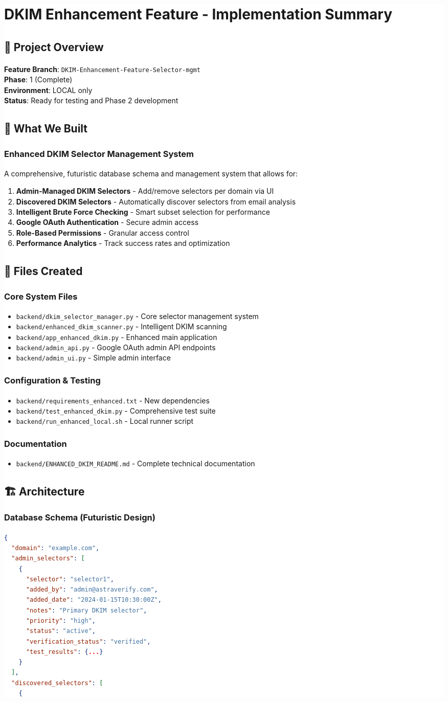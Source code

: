 # DKIM Enhancement Feature - Implementation Summary

## 🎯 Project Overview

**Feature Branch**: `DKIM-Enhancement-Feature-Selector-mgmt`  
**Phase**: 1 (Complete)  
**Environment**: LOCAL only  
**Status**: Ready for testing and Phase 2 development

## 🚀 What We Built

### **Enhanced DKIM Selector Management System**

A comprehensive, futuristic database schema and management system that allows for:

1. **Admin-Managed DKIM Selectors** - Add/remove selectors per domain via UI
2. **Discovered DKIM Selectors** - Automatically discover selectors from email analysis
3. **Intelligent Brute Force Checking** - Smart subset selection for performance
4. **Google OAuth Authentication** - Secure admin access
5. **Role-Based Permissions** - Granular access control
6. **Performance Analytics** - Track success rates and optimization

## 📁 Files Created

### Core System Files
- `backend/dkim_selector_manager.py` - Core selector management system
- `backend/enhanced_dkim_scanner.py` - Intelligent DKIM scanning
- `backend/app_enhanced_dkim.py` - Enhanced main application
- `backend/admin_api.py` - Google OAuth admin API endpoints
- `backend/admin_ui.py` - Simple admin interface

### Configuration & Testing
- `backend/requirements_enhanced.txt` - New dependencies
- `backend/test_enhanced_dkim.py` - Comprehensive test suite
- `backend/run_enhanced_local.sh` - Local runner script

### Documentation
- `backend/ENHANCED_DKIM_README.md` - Complete technical documentation

## 🏗️ Architecture

### Database Schema (Futuristic Design)

```json
{
  "domain": "example.com",
  "admin_selectors": [
    {
      "selector": "selector1",
      "added_by": "admin@astraverify.com",
      "added_date": "2024-01-15T10:30:00Z",
      "notes": "Primary DKIM selector",
      "priority": "high",
      "status": "active",
      "verification_status": "verified",
      "test_results": {...}
    }
  ],
  "discovered_selectors": [
    {
```